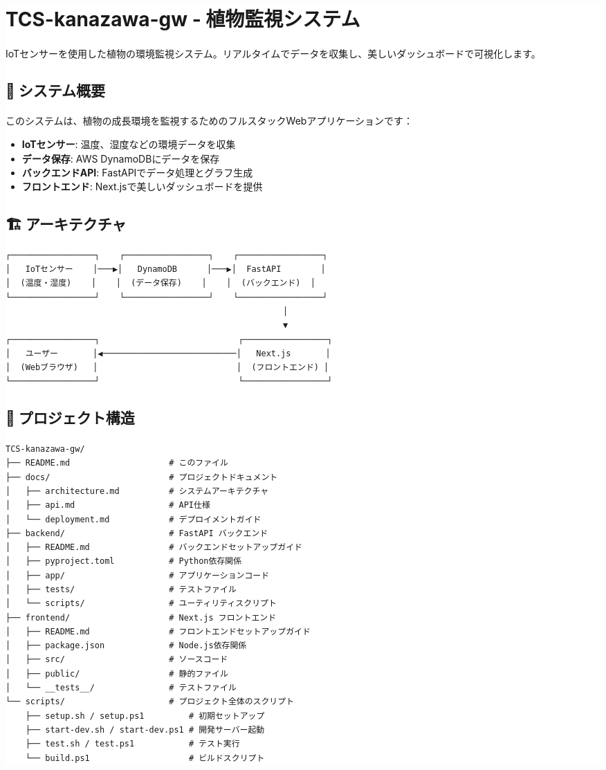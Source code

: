 # TCS-kanazawa-gw - 植物監視システム

IoTセンサーを使用した植物の環境監視システム。リアルタイムでデータを収集し、美しいダッシュボードで可視化します。

## 🌱 システム概要

このシステムは、植物の成長環境を監視するためのフルスタックWebアプリケーションです：

- **IoTセンサー**: 温度、湿度などの環境データを収集
- **データ保存**: AWS DynamoDBにデータを保存
- **バックエンドAPI**: FastAPIでデータ処理とグラフ生成
- **フロントエンド**: Next.jsで美しいダッシュボードを提供

## 🏗️ アーキテクチャ

```
┌─────────────────┐    ┌─────────────────┐    ┌─────────────────┐
│   IoTセンサー    │───▶│   DynamoDB      │───▶│  FastAPI        │
│  (温度・湿度)    │    │  (データ保存)    │    │  (バックエンド)  │
└─────────────────┘    └─────────────────┘    └─────────────────┘
                                                        │
                                                        ▼
┌─────────────────┐                            ┌─────────────────┐
│   ユーザー       │◀───────────────────────────│   Next.js       │
│  (Webブラウザ)   │                            │  (フロントエンド) │
└─────────────────┘                            └─────────────────┘
```

## 📁 プロジェクト構造

```
TCS-kanazawa-gw/
├── README.md                    # このファイル
├── docs/                        # プロジェクトドキュメント
│   ├── architecture.md          # システムアーキテクチャ
│   ├── api.md                   # API仕様
│   └── deployment.md            # デプロイメントガイド
├── backend/                     # FastAPI バックエンド
│   ├── README.md                # バックエンドセットアップガイド
│   ├── pyproject.toml           # Python依存関係
│   ├── app/                     # アプリケーションコード
│   ├── tests/                   # テストファイル
│   └── scripts/                 # ユーティリティスクリプト
├── frontend/                    # Next.js フロントエンド
│   ├── README.md                # フロントエンドセットアップガイド
│   ├── package.json             # Node.js依存関係
│   ├── src/                     # ソースコード
│   ├── public/                  # 静的ファイル
│   └── __tests__/               # テストファイル
└── scripts/                     # プロジェクト全体のスクリプト
    ├── setup.sh / setup.ps1         # 初期セットアップ
    ├── start-dev.sh / start-dev.ps1 # 開発サーバー起動
    ├── test.sh / test.ps1           # テスト実行
    └── build.ps1                    # ビルドスクリプト
```
